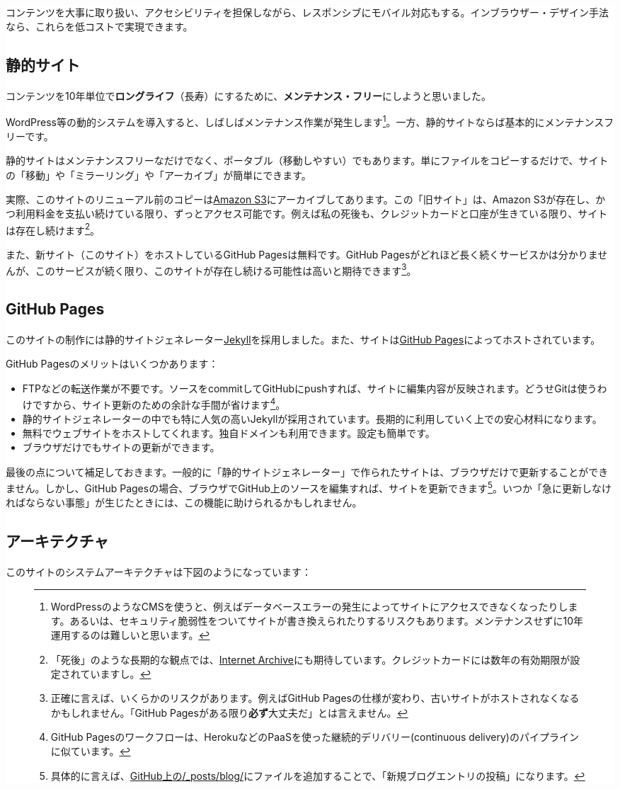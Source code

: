 コンテンツを大事に取り扱い、アクセシビリティを担保しながら、レスポンシブにモバイル対応もする。インブラウザー・デザイン手法なら、これらを低コストで実現できます。

## 静的サイト

コンテンツを10年単位で**ロングライフ**（長寿）にするために、**メンテナンス・フリー**にしようと思いました。

WordPress等の動的システムを導入すると、しばしばメンテナンス作業が発生します[^wordpress]。一方、静的サイトならば基本的にメンテナンスフリーです。

[^wordpress]: WordPressのようなCMSを使うと、例えばデータベースエラーの発生によってサイトにアクセスできなくなったりします。あるいは、セキュリティ脆弱性をついてサイトが書き換えられたりするリスクもあります。メンテナンスせずに10年運用するのは難しいと思います。

静的サイトはメンテナンスフリーなだけでなく、ポータブル（移動しやすい）でもあります。単にファイルをコピーするだけで、サイトの「移動」や「ミラーリング」や「アーカイブ」が簡単にできます。

実際、このサイトのリニューアル前のコピーは[Amazon S3](http://ja.ishibashihideto.net.s3-website-ap-northeast-1.amazonaws.com/)にアーカイブしてあります。この「旧サイト」は、Amazon S3が存在し、かつ利用料金を支払い続けている限り、ずっとアクセス可能です。例えば私の死後も、クレジットカードと口座が生きている限り、サイトは存在し続けます[^archive]。

[^archive]: 「死後」のような長期的な観点では、[Internet Archive](https://archive.org/)にも期待しています。クレジットカードには数年の有効期限が設定されていますし。

また、新サイト（このサイト）をホストしているGitHub Pagesは無料です。GitHub Pagesがどれほど長く続くサービスかは分かりませんが、このサービスが続く限り、このサイトが存在し続ける可能性は高いと期待できます[^ghpages-longevity]。

[^ghpages-longevity]: 正確に言えば、いくらかのリスクがあります。例えばGitHub Pagesの仕様が変わり、古いサイトがホストされなくなるかもしれません。「GitHub Pagesがある限り**必ず**大丈夫だ」とは言えません。

## GitHub Pages

このサイトの制作には静的サイトジェネレーター[Jekyll](http://jekyllrb.com/)を採用しました。また、サイトは[GitHub Pages](https://pages.github.com/)によってホストされています。

GitHub Pagesのメリットはいくつかあります：

- FTPなどの転送作業が不要です。ソースをcommitしてGitHubにpushすれば、サイトに編集内容が反映されます。どうせGitは使うわけですから、サイト更新のための余計な手間が省けます[^continuous-delivery]。
- 静的サイトジェネレーターの中でも特に人気の高いJekyllが採用されています。長期的に利用していく上での安心材料になります。
- 無料でウェブサイトをホストしてくれます。独自ドメインも利用できます。設定も簡単です。
- ブラウザだけでもサイトの更新ができます。

[^continuous-delivery]: GitHub Pagesのワークフローは、HerokuなどのPaaSを使った継続的デリバリー(continuous delivery)のパイプラインに似ています。

最後の点について補足しておきます。一般的に「静的サイトジェネレーター」で作られたサイトは、ブラウザだけで更新することができません。しかし、GitHub Pagesの場合、ブラウザでGitHub上のソースを編集すれば、サイトを更新できます[^edit-on-github]。いつか「急に更新しなければならない事態」が生じたときには、この機能に助けられるかもしれません。

[^edit-on-github]: 具体的に言えば、[GitHub上の/_posts/blog/](https://github.com/zerobase/zerobase.github.io/tree/master/_posts/blog)にファイルを追加することで、「新規ブログエントリの投稿」になります。

## アーキテクチャ

このサイトのシステムアーキテクチャは下図のようになっています：

<figure>

[^x-first]: この文章では「ファースト」という語尾の言葉が他にもいくつか登場します。それらは、いわゆる「安全第一」と同様に、プリンシプル（原則や主義）を意味しています。ちなみに「安全第一」は「セイフティ・ファースト」です。
[^anonymous]: 「アノニマス・デザイン」については[『柳宗理エッセイ』（平凡社ライブラリー）](https://www.amazon.co.jp/dp/4582767273?tag=hidetoi-22&camp=1027&creative=7407&linkCode=as4&creativeASIN=4582767273&adid=0K3Z21QK63H3F0YAHVF3&)をご参照ください。
[^tumblr-feed-limit]: なお、Tumblrのフィードは「最新20件」しか出力しない仕様のようで、困っていました。Podcastエピソードが20を超えたあたりから、iTunesやPodcastアプリでは最初の方のエピソードにアクセスできなくなっていました。
[^wcag-podcast]: 今回アクセシビリティ面で残念なのは、ポッドキャストに「書き起こしテキスト」（トランスクリプト）を付ける余裕がなかったことです。これも経済合理性の問題です。テキスト化の費用を捻出するのに手っ取り早いのは、ポッドキャストにスポンサーを付けることです。興味のある方はご一報ください :-)
[^careful-design]: 当初の設計になかったパーツを後から追加したため、その部分については汚い設計になってしまいました。しかし、[リファクタリング](http://ja.wikipedia.org/wiki/%E3%83%AA%E3%83%95%E3%82%A1%E3%82%AF%E3%82%BF%E3%83%AA%E3%83%B3%E3%82%B0_(%E3%83%97%E3%83%AD%E3%82%B0%E3%83%A9%E3%83%9F%E3%83%B3%E3%82%B0))すれば大丈夫だと考えています。これもアジャイルソフトウェア開発の考え方です。また、このような事態は、「作ってみなければわからない」の実例でもあります。
[^bitters]: Bittersについては以前「[CSSフレームワークBourbon/Neat/Bitters/Refillsは美しい](http://qiita.com/zerobase/items/e763dc96b7b398bf8005)」という文章で紹介しました。[How to make your CSS awesome with Bourbon, Neat, Bitters and Refills!](https://www.youtube.com/watch?v=8ItNE_DX6Cc)という動画も参考になるでしょう。
[^browsersync]: インブラウザー・デザインの実務上は、「複数デバイス間でのスクロールポジション同期」と「ファイル更新監視による自動リロード」とを実現してくれる[BrowserSync](http://www.browsersync.io/)も大変重宝しました。もはや手放せません。
[^method-applicability]: 誤解のないように補足しますが、もちろん前提条件次第です。決して「今後すべてのプロジェクトでこのやり方を踏襲します」という話ではありません。